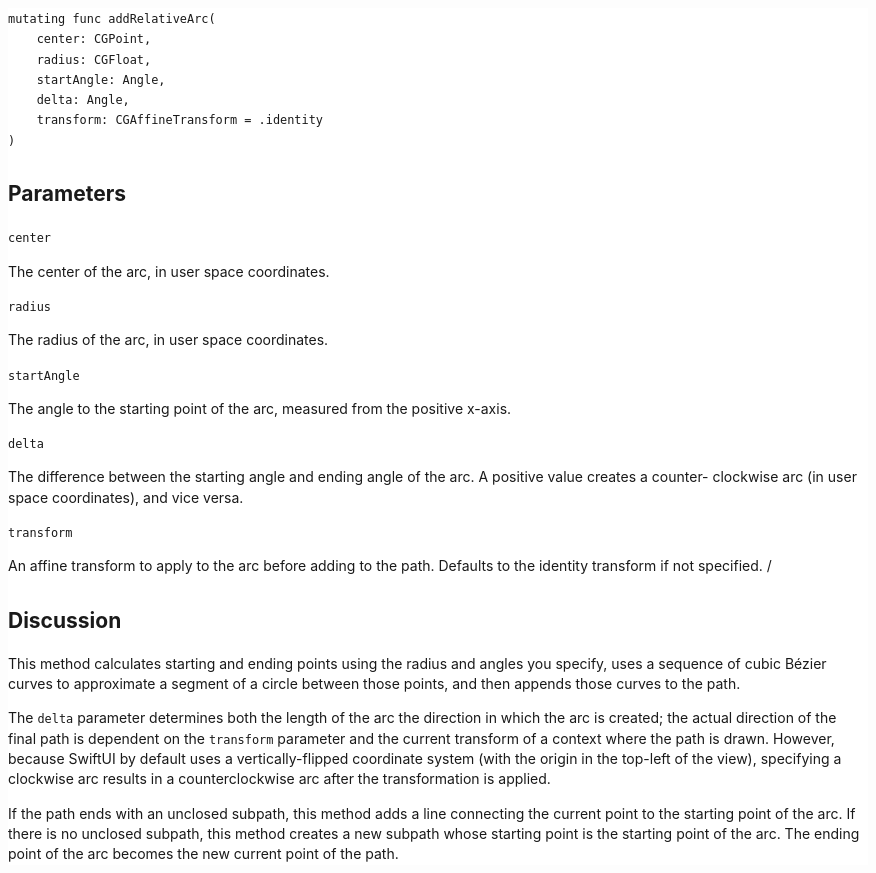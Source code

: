     
    
    mutating func addRelativeArc(
        center: CGPoint,
        radius: CGFloat,
        startAngle: Angle,
        delta: Angle,
        transform: CGAffineTransform = .identity
    )

##  Parameters

`center`

    

The center of the arc, in user space coordinates.

`radius`

    

The radius of the arc, in user space coordinates.

`startAngle`

    

The angle to the starting point of the arc, measured from the positive x-axis.

`delta`

    

The difference between the starting angle and ending angle of the arc. A
positive value creates a counter- clockwise arc (in user space coordinates),
and vice versa.

`transform`

    

An affine transform to apply to the arc before adding to the path. Defaults to
the identity transform if not specified. /

## Discussion

This method calculates starting and ending points using the radius and angles
you specify, uses a sequence of cubic Bézier curves to approximate a segment
of a circle between those points, and then appends those curves to the path.

The `delta` parameter determines both the length of the arc the direction in
which the arc is created; the actual direction of the final path is dependent
on the `transform` parameter and the current transform of a context where the
path is drawn. However, because SwiftUI by default uses a vertically-flipped
coordinate system (with the origin in the top-left of the view), specifying a
clockwise arc results in a counterclockwise arc after the transformation is
applied.

If the path ends with an unclosed subpath, this method adds a line connecting
the current point to the starting point of the arc. If there is no unclosed
subpath, this method creates a new subpath whose starting point is the
starting point of the arc. The ending point of the arc becomes the new current
point of the path.

